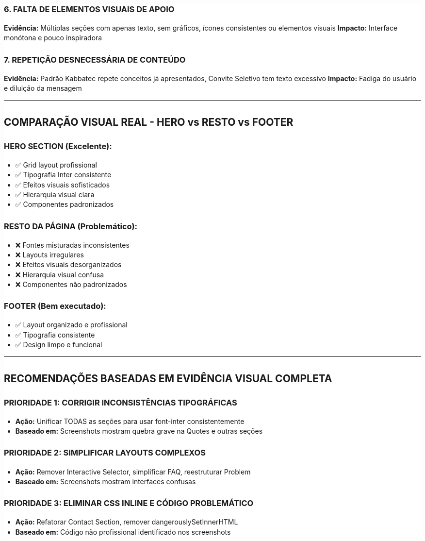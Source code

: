 ### 6. **FALTA DE ELEMENTOS VISUAIS DE APOIO**
**Evidência:** Múltiplas seções com apenas texto, sem gráficos, ícones consistentes ou elementos visuais
**Impacto:** Interface monótona e pouco inspiradora

### 7. **REPETIÇÃO DESNECESSÁRIA DE CONTEÚDO**
**Evidência:** Padrão Kabbatec repete conceitos já apresentados, Convite Seletivo tem texto excessivo
**Impacto:** Fadiga do usuário e diluição da mensagem

---

## COMPARAÇÃO VISUAL REAL - HERO vs RESTO vs FOOTER

### HERO SECTION (Excelente):
- ✅ Grid layout profissional
- ✅ Tipografia Inter consistente
- ✅ Efeitos visuais sofisticados
- ✅ Hierarquia visual clara
- ✅ Componentes padronizados

### RESTO DA PÁGINA (Problemático):
- ❌ Fontes misturadas inconsistentes
- ❌ Layouts irregulares
- ❌ Efeitos visuais desorganizados
- ❌ Hierarquia visual confusa
- ❌ Componentes não padronizados

### FOOTER (Bem executado):
- ✅ Layout organizado e profissional
- ✅ Tipografia consistente
- ✅ Design limpo e funcional

---

## RECOMENDAÇÕES BASEADAS EM EVIDÊNCIA VISUAL COMPLETA

### PRIORIDADE 1: CORRIGIR INCONSISTÊNCIAS TIPOGRÁFICAS
- **Ação:** Unificar TODAS as seções para usar font-inter consistentemente
- **Baseado em:** Screenshots mostram quebra grave na Quotes e outras seções

### PRIORIDADE 2: SIMPLIFICAR LAYOUTS COMPLEXOS
- **Ação:** Remover Interactive Selector, simplificar FAQ, reestruturar Problem
- **Baseado em:** Screenshots mostram interfaces confusas

### PRIORIDADE 3: ELIMINAR CSS INLINE E CÓDIGO PROBLEMÁTICO
- **Ação:** Refatorar Contact Section, remover dangerouslySetInnerHTML
- **Baseado em:** Código não profissional identificado nos screenshots
